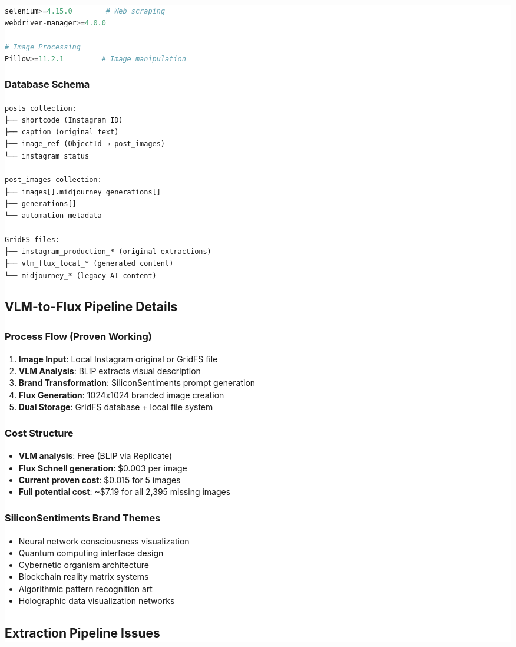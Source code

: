 ```python
selenium>=4.15.0        # Web scraping
webdriver-manager>=4.0.0

# Image Processing
Pillow>=11.2.1         # Image manipulation
```

### **Database Schema**
```
posts collection:
├── shortcode (Instagram ID)
├── caption (original text)
├── image_ref (ObjectId → post_images)
└── instagram_status

post_images collection:
├── images[].midjourney_generations[]
├── generations[] 
└── automation metadata

GridFS files:
├── instagram_production_* (original extractions)
├── vlm_flux_local_* (generated content)
└── midjourney_* (legacy AI content)
```

## VLM-to-Flux Pipeline Details

### **Process Flow (Proven Working)**
1. **Image Input**: Local Instagram original or GridFS file
2. **VLM Analysis**: BLIP extracts visual description
3. **Brand Transformation**: SiliconSentiments prompt generation
4. **Flux Generation**: 1024x1024 branded image creation
5. **Dual Storage**: GridFS database + local file system

### **Cost Structure**
- **VLM analysis**: Free (BLIP via Replicate)
- **Flux Schnell generation**: $0.003 per image
- **Current proven cost**: $0.015 for 5 images
- **Full potential cost**: ~$7.19 for all 2,395 missing images

### **SiliconSentiments Brand Themes**
- Neural network consciousness visualization
- Quantum computing interface design  
- Cybernetic organism architecture
- Blockchain reality matrix systems
- Algorithmic pattern recognition art
- Holographic data visualization networks

## Extraction Pipeline Issues

